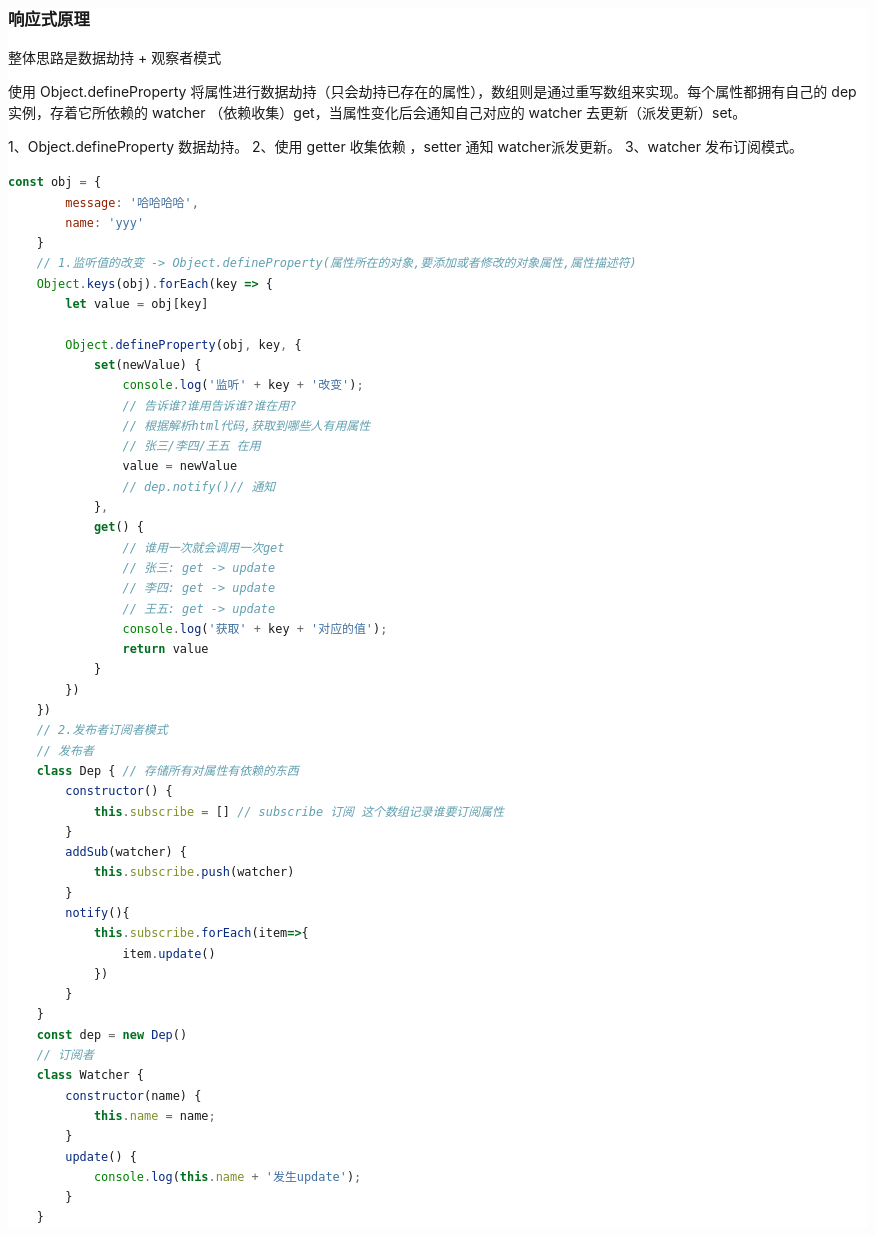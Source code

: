 
### 响应式原理

整体思路是数据劫持 + 观察者模式

使用 Object.defineProperty 将属性进行数据劫持（只会劫持已存在的属性），数组则是通过重写数组来实现。每个属性都拥有自己的 dep 实例，存着它所依赖的 watcher （依赖收集）get，当属性变化后会通知自己对应的 watcher 去更新（派发更新）set。

1、Object.defineProperty 数据劫持。
2、使用 getter 收集依赖 ，setter 通知 watcher派发更新。
3、watcher 发布订阅模式。

```js
const obj = {
        message: '哈哈哈哈',
        name: 'yyy'
    }
    // 1.监听值的改变 -> Object.defineProperty(属性所在的对象,要添加或者修改的对象属性,属性描述符)
    Object.keys(obj).forEach(key => {
        let value = obj[key]

        Object.defineProperty(obj, key, {
            set(newValue) {
                console.log('监听' + key + '改变');
                // 告诉谁?谁用告诉谁?谁在用?
                // 根据解析html代码,获取到哪些人有用属性
                // 张三/李四/王五 在用
                value = newValue
                // dep.notify()// 通知
            },
            get() {
                // 谁用一次就会调用一次get
                // 张三: get -> update
                // 李四: get -> update
                // 王五: get -> update
                console.log('获取' + key + '对应的值');
                return value
            }
        })
    })
    // 2.发布者订阅者模式
    // 发布者
    class Dep { // 存储所有对属性有依赖的东西
        constructor() {
            this.subscribe = [] // subscribe 订阅 这个数组记录谁要订阅属性
        }
        addSub(watcher) {
            this.subscribe.push(watcher)
        }
        notify(){
            this.subscribe.forEach(item=>{
                item.update()
            })
        }
    }
    const dep = new Dep()
    // 订阅者
    class Watcher {
        constructor(name) {
            this.name = name;
        }
        update() {
            console.log(this.name + '发生update');
        }
    }
```